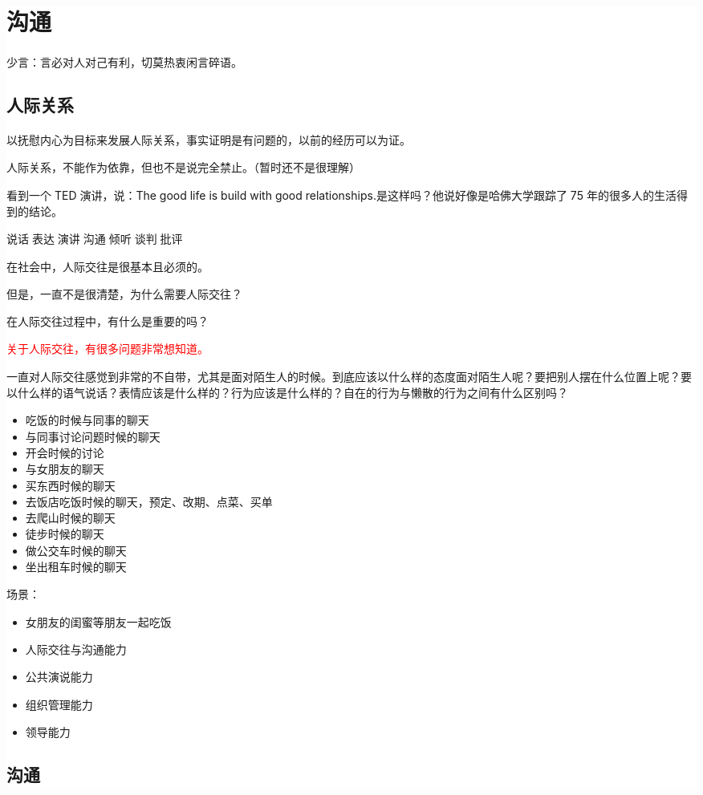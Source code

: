# 沟通


少言：言必对人对己有利，切莫热衷闲言碎语。


## 人际关系

以抚慰内心为目标来发展人际关系，事实证明是有问题的，以前的经历可以为证。


人际关系，不能作为依靠，但也不是说完全禁止。（暂时还不是很理解）




看到一个 TED 演讲，说：The good life is build with good relationships.是这样吗？他说好像是哈佛大学跟踪了 75 年的很多人的生活得到的结论。




说话 表达 演讲 沟通 倾听 谈判 批评


在社会中，人际交往是很基本且必须的。

但是，一直不是很清楚，为什么需要人际交往？

在人际交往过程中，有什么是重要的吗？


<span style="color:red;">关于人际交往，有很多问题非常想知道。</span>

一直对人际交往感觉到非常的不自带，尤其是面对陌生人的时候。到底应该以什么样的态度面对陌生人呢？要把别人摆在什么位置上呢？要以什么样的语气说话？表情应该是什么样的？行为应该是什么样的？自在的行为与懒散的行为之间有什么区别吗？

- 吃饭的时候与同事的聊天
- 与同事讨论问题时候的聊天
- 开会时候的讨论
- 与女朋友的聊天
- 买东西时候的聊天
- 去饭店吃饭时候的聊天，预定、改期、点菜、买单
- 去爬山时候的聊天
- 徒步时候的聊天
- 做公交车时候的聊天
- 坐出租车时候的聊天

场景：
- 女朋友的闺蜜等朋友一起吃饭





- 人际交往与沟通能力
- 公共演说能力
- 组织管理能力
- 领导能力





## 沟通
